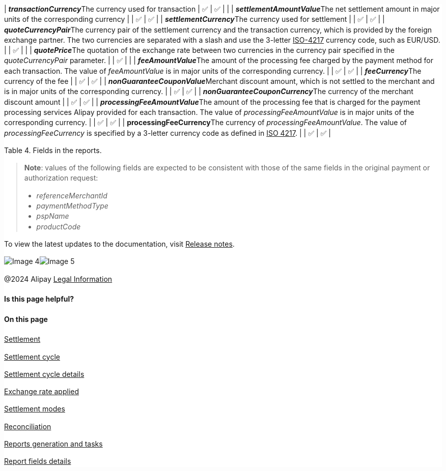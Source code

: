 | ***transactionCurrency***The currency used for transaction | ✅ | ✅ |  |
| ***settlementAmountValue***The net settlement amount in major units of the corresponding currency |  | ✅ | ✅ |
| ***settlementCurrency***The currency used for settlement |  | ✅ | ✅ |
| ***quoteCurrencyPair***The currency pair of the settlement currency and the transaction currency, which is provided by the foreign exchange partner. The two currencies are separated with a slash and use the 3-letter [ISO-4217](https://www.iso.org/iso-4217-currency-codes.html) currency code, such as EUR/USD. |  | ✅ |  |
| ***quotePrice***The quotation of the exchange rate between two currencies in the currency pair specified in the *quoteCurrencyPair* parameter. |  | ✅ |  |
| ***feeAmountValue***The amount of the processing fee charged by the payment method for each transaction. The value of *feeAmountValue* is in major units of the corresponding currency. |  | ✅ | ✅ |
| ***feeCurrency***The currency of the fee |  | ✅ | ✅ |
| ***nonGuaranteeCouponValue***Merchant discount amount, which is not settled to the merchant and is in major units of the corresponding currency. |  | ✅ | ✅ |
| ***nonGuaranteeCouponCurrency***The currency of the merchant discount amount |  | ✅ | ✅ |
| ***processingFeeAmountValue***The amount of the processing fee that is charged for the payment processing services Alipay provided for each transaction. The value of *processingFeeAmountValue* is in major units of the corresponding currency. |  | ✅ | ✅ |
| **processingFeeCurrency**The currency of *processingFeeAmountValue*. The value of *processingFeeCurrency* is specified by a 3-letter currency code as defined in [ISO 4217](https://www.iso.org/iso-4217-currency-codes.html). |  | ✅ | ✅ |



Table 4. Fields in the reports.

> **Note**: values of the following fields are expected to be consistent with those of the same fields in the original payment or authorization request:
> 
> *   _referenceMerchantId_
> *   _paymentMethodType_
> *   _pspName_
> *   _productCode_

To view the latest updates to the documentation, visit [Release notes](https://global.alipay.com/docs/releasenotes).

![Image 4](https://ac.alipay.com/storage/2021/5/20/19b2c126-9442-4f16-8f20-e539b1db482a.png)![Image 5](https://ac.alipay.com/storage/2021/5/20/e9f3f154-dbf0-455f-89f0-b3d4e0c14481.png)

@2024 Alipay [Legal Information](https://global.alipay.com/docs/ac/platform/membership)

#### Is this page helpful?

#### On this page

[Settlement](#aIzjh "Settlement")

[Settlement cycle](#UtsS6 "Settlement cycle")

[Settlement cycle details](#wmmfL "Settlement cycle details")

[Exchange rate applied](#1l9gE "Exchange rate applied")

[Settlement modes](#34Rq2 "Settlement modes")

[Reconciliation](#6aCXL "Reconciliation")

[Reports generation and tasks](#muntM "Reports generation and tasks")

[Report fields details](#2bZuc "Report fields details")